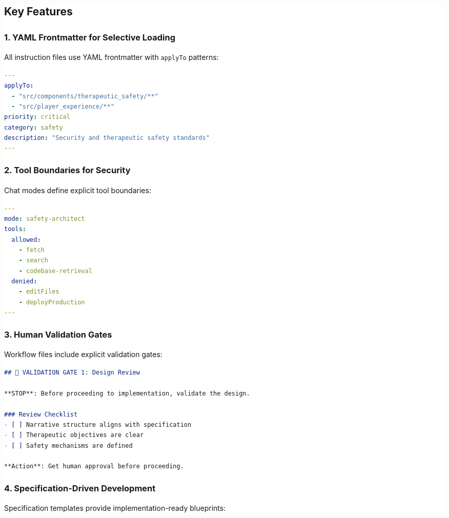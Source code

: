 ## Key Features

### 1. YAML Frontmatter for Selective Loading
All instruction files use YAML frontmatter with `applyTo` patterns:

```yaml
---
applyTo:
  - "src/components/therapeutic_safety/**"
  - "src/player_experience/**"
priority: critical
category: safety
description: "Security and therapeutic safety standards"
---
```

### 2. Tool Boundaries for Security
Chat modes define explicit tool boundaries:

```yaml
---
mode: safety-architect
tools:
  allowed:
    - fetch
    - search
    - codebase-retrieval
  denied:
    - editFiles
    - deployProduction
---
```

### 3. Human Validation Gates
Workflow files include explicit validation gates:

```markdown
## 🚨 VALIDATION GATE 1: Design Review

**STOP**: Before proceeding to implementation, validate the design.

### Review Checklist
- [ ] Narrative structure aligns with specification
- [ ] Therapeutic objectives are clear
- [ ] Safety mechanisms are defined

**Action**: Get human approval before proceeding.
```

### 4. Specification-Driven Development
Specification templates provide implementation-ready blueprints:
